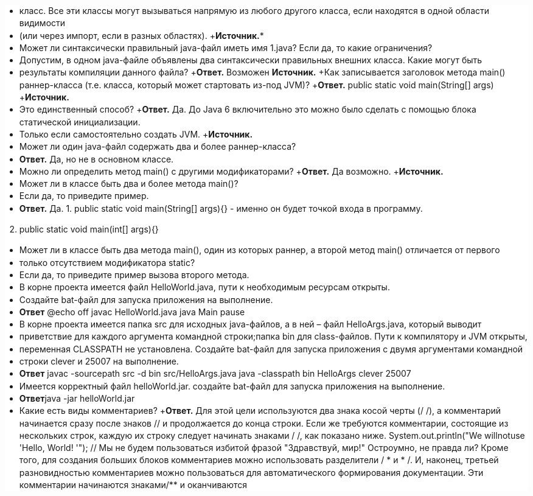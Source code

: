 + класс. Все эти классы могут вызываться напрямую из любого другого класса, если находятся в одной области видимости
+ (или через импорт, если в разных областях).
+**Источник.***
+ Может ли синтаксически правильный java-файл иметь имя 1.java? Если да, то какие ограничения?
+ Допустим, в одном java-файле объявлены два синтаксически правильных внешних класса. Какие могут быть
+ результаты компиляции данного файла?
  +**Ответ.** Возможен
**Источник.**
+Как записывается заголовок метода main() раннер-класса (т.е. класса, который может стартовать из-под JVM)?
  +**Ответ.** public static void main(String[] args)
  +**Источник.**
+ Это единственный способ?
  +**Ответ.** Да. До Java 6 включительно это можно было сделать с помощью блока статической инициализации.
+ Только если самостоятельно создать JVM.
+**Источник.**
+ Может ли один java-файл содержать два и более раннер-класса?
+ **Ответ.** Да, но не в основном классе.
+ Можно ли определить метод main() с другими модификаторами?
+**Ответ.** Да возможно.
+**Источник.**
+ Может ли в классе быть два и более метода main()?
+ Если да, то приведите пример.
+ **Ответ.** Да. 1. public static void main(String[] args){} - именно он будет точкой входа в программу.
2. public static void main(int[] args){}
+ Может ли в классе быть два метода main(), один из которых раннер, а второй метод main() отличается от первого
+ только отсутствием модификатора static?
+ Если да, то приведите пример вызова второго метода.
+ В корне проекта имеется файл HelloWorld.java, пути к необходимым ресурсам открыты.
+ Создайте bat-файл для запуска приложения на выполнение.
+ **Ответ** @echo off
javac HelloWorld.java
java Main
pause
+ В корне проекта имеется папка src для исходных java-файлов, а в ней – файл HelloArgs.java, который выводит
+ приветствие для каждого аргумента командной строки;папка bin для class-файлов. Пути к компилятору и JVM открыты,
+ переменная CLASSPATH не установлена. Создайте bat-файл для запуска приложения с двумя аргументами командной
+ строки clever и 25007 на выполнение.
+ **Ответ** javac -sourcepath src -d bin src/HelloArgs.java
  java -classpath bin HelloArgs clever 25007
+ Имеется корректный файл helloWorld.jar. создайте bat-файл для запуска приложения на выполнение.
+ **Ответ**java -jar helloWorld.jar
+ Какие есть виды комментариев?
+**Ответ.** Для этой цели используются два знака косой черты (/ /), а комментарий начинается сразу после знаков //
и продолжается до конца строки. Если же требуются комментарии, состоящие из нескольких строк, каждую их строку
следует начинать знаками / /, как показано ниже.
System.out.println("We willnotuse 'Hello, World! '"); // Мы не будем пользоваться избитой фразой "Здравствуй, мир!"
Остроумно, не правда ли?
Кроме того, для создания больших блоков комментариев можно использовать разделители / * и * /. И, наконец, третьей
разновидностью комментариев можно
пользоваться для автоматического формирования документации. Эти комментарии начинаются знаками/** и оканчиваются